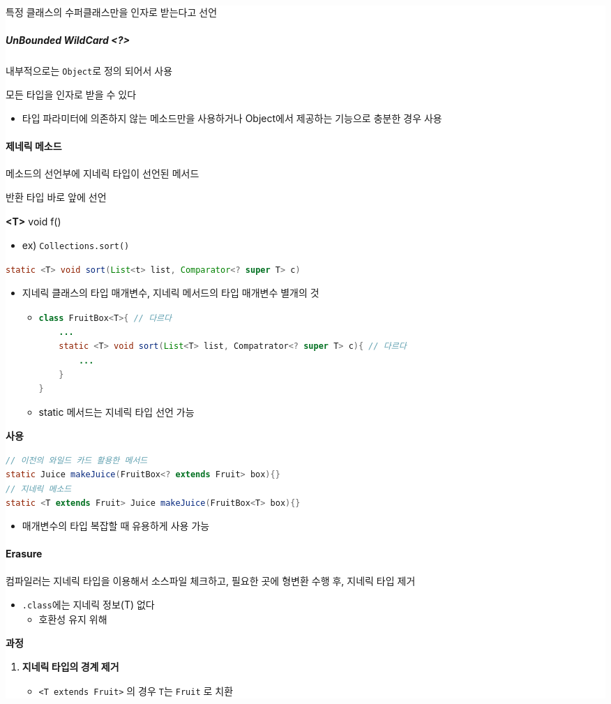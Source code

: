 특정 클래스의 수퍼클래스만을 인자로 받는다고 선언

##### UnBounded WildCard <?>

내부적으로는 `Object`로 정의 되어서 사용

모든 타입을 인자로 받을 수 있다

- 타입 파라미터에 의존하지 않는 메소드만을 사용하거나 Object에서 제공하는 기능으로 충분한 경우 사용

#### 제네릭 메소드

메소드의 선언부에 지네릭 타입이 선언된 메서드

반환 타입 바로 앞에 선언

**\<T\>** void f()

- ex) `Collections.sort()`

```java
static <T> void sort(List<t> list, Comparator<? super T> c) 
```

- 지네릭 클래스의 타입 매개변수, 지네릭 메서드의 타입 매개변수 별개의 것

  - ```java
    class FruitBox<T>{ // 다르다
    	...
    	static <T> void sort(List<T> list, Compatrator<? super T> c){ // 다르다
    		...
    	}
    }
    ```

  - static 메서드는 지네릭 타입 선언 가능

**사용**

```java
// 이전의 와일드 카드 활용한 메서드
static Juice makeJuice(FruitBox<? extends Fruit> box){}
// 지네릭 메소드
static <T extends Fruit> Juice makeJuice(FruitBox<T> box){}
```

- 매개변수의 타입 복잡할 때 유용하게 사용 가능

#### Erasure

컴파일러는 지네릭 타입을 이용해서 소스파일 체크하고, 필요한 곳에 형변환 수행 후, 지네릭 타입 제거

- `.class`에는 지네릭 정보(T) 없다
  - 호환성 유지 위해

**과정**

1. **지네릭 타입의 경계 제거**

   - `<T extends Fruit>` 의 경우 `T`는 `Fruit` 로 치환
